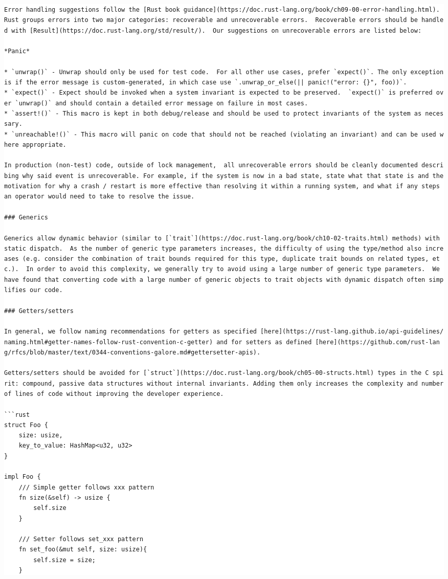 ```
Error handling suggestions follow the [Rust book guidance](https://doc.rust-lang.org/book/ch09-00-error-handling.html).  Rust groups errors into two major categories: recoverable and unrecoverable errors.  Recoverable errors should be handled with [Result](https://doc.rust-lang.org/std/result/).  Our suggestions on unrecoverable errors are listed below:

*Panic*

* `unwrap()` - Unwrap should only be used for test code.  For all other use cases, prefer `expect()`. The only exception is if the error message is custom-generated, in which case use `.unwrap_or_else(|| panic!("error: {}", foo))`.
* `expect()` - Expect should be invoked when a system invariant is expected to be preserved.  `expect()` is preferred over `unwrap()` and should contain a detailed error message on failure in most cases.
* `assert!()` - This macro is kept in both debug/release and should be used to protect invariants of the system as necessary.
* `unreachable!()` - This macro will panic on code that should not be reached (violating an invariant) and can be used where appropriate.

In production (non-test) code, outside of lock management,  all unrecoverable errors should be cleanly documented describing why said event is unrecoverable. For example, if the system is now in a bad state, state what that state is and the motivation for why a crash / restart is more effective than resolving it within a running system, and what if any steps an operator would need to take to resolve the issue.

### Generics

Generics allow dynamic behavior (similar to [`trait`](https://doc.rust-lang.org/book/ch10-02-traits.html) methods) with static dispatch.  As the number of generic type parameters increases, the difficulty of using the type/method also increases (e.g. consider the combination of trait bounds required for this type, duplicate trait bounds on related types, etc.).  In order to avoid this complexity, we generally try to avoid using a large number of generic type parameters.  We have found that converting code with a large number of generic objects to trait objects with dynamic dispatch often simplifies our code.

### Getters/setters

In general, we follow naming recommendations for getters as specified [here](https://rust-lang.github.io/api-guidelines/naming.html#getter-names-follow-rust-convention-c-getter) and for setters as defined [here](https://github.com/rust-lang/rfcs/blob/master/text/0344-conventions-galore.md#gettersetter-apis).

Getters/setters should be avoided for [`struct`](https://doc.rust-lang.org/book/ch05-00-structs.html) types in the C spirit: compound, passive data structures without internal invariants. Adding them only increases the complexity and number of lines of code without improving the developer experience.

```rust
struct Foo {
    size: usize,
    key_to_value: HashMap<u32, u32>
}

impl Foo {
    /// Simple getter follows xxx pattern
    fn size(&self) -> usize {
        self.size
    }

    /// Setter follows set_xxx pattern
    fn set_foo(&mut self, size: usize){
        self.size = size;
    }

```